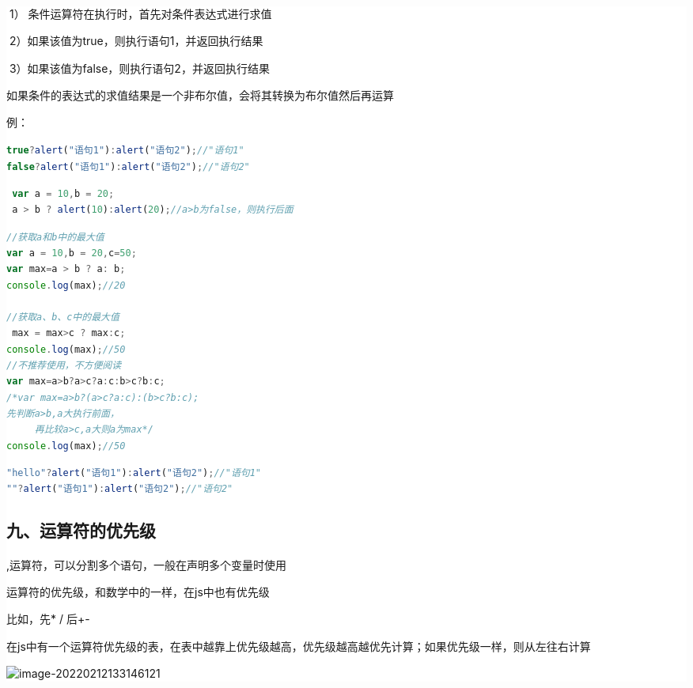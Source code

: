​     	1） 条件运算符在执行时，首先对条件表达式进行求值

​         2）如果该值为true，则执行语句1，并返回执行结果

​         3）如果该值为false，则执行语句2，并返回执行结果

如果条件的表达式的求值结果是一个非布尔值，会将其转换为布尔值然后再运算

例：

```javascript
true?alert("语句1"):alert("语句2");//"语句1"
false?alert("语句1"):alert("语句2");//"语句2"
```

```javascript
 var a = 10,b = 20;
 a > b ? alert(10):alert(20);//a>b为false，则执行后面
```

```javascript
//获取a和b中的最大值
var a = 10,b = 20,c=50;
var max=a > b ? a: b;
console.log(max);//20

//获取a、b、c中的最大值
 max = max>c ? max:c;
console.log(max);//50
//不推荐使用，不方便阅读
var max=a>b?a>c?a:c:b>c?b:c;
/*var max=a>b?(a>c?a:c):(b>c?b:c);
先判断a>b,a大执行前面，
     再比较a>c,a大则a为max*/
console.log(max);//50
```

```javascript
"hello"?alert("语句1"):alert("语句2");//"语句1"
""?alert("语句1"):alert("语句2");//"语句2"
```



## 九、运算符的优先级

,运算符，可以分割多个语句，一般在声明多个变量时使用   

运算符的优先级，和数学中的一样，在js中也有优先级

比如，先* / 后+-

在js中有一个运算符优先级的表，在表中越靠上优先级越高，优先级越高越优先计算；如果优先级一样，则从左往右计算



![image-20220212133146121](C:\Users\yujunyu\AppData\Roaming\Typora\typora-user-images\image-20220212133146121.png)